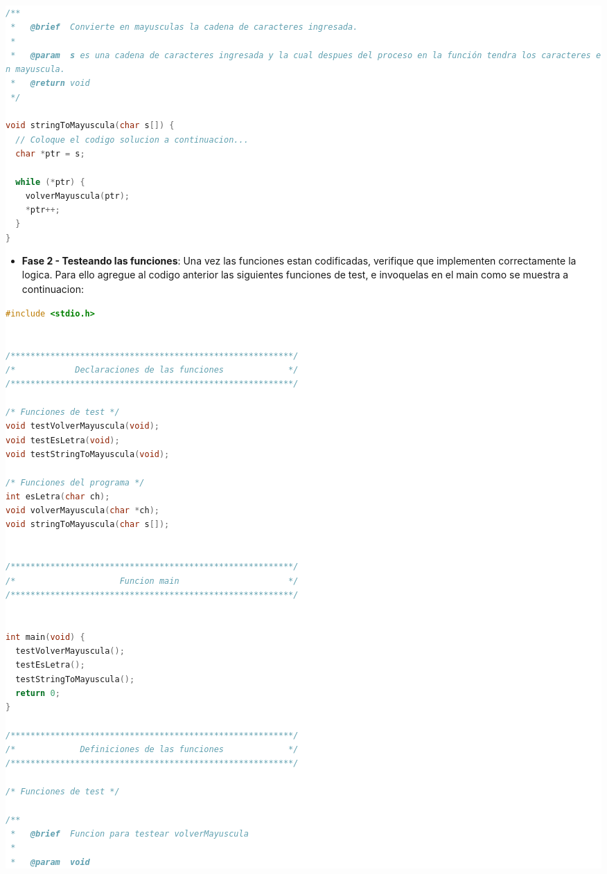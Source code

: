 ```C
/**  
 *   @brief  Convierte en mayusculas la cadena de caracteres ingresada.
 *  
 *   @param  s es una cadena de caracteres ingresada y la cual despues del proceso en la función tendra los caracteres en mayuscula.
 *   @return void
 */

void stringToMayuscula(char s[]) {
  // Coloque el codigo solucion a continuacion...
  char *ptr = s;

  while (*ptr) {
    volverMayuscula(ptr);
    *ptr++;
  }
}
```

* **Fase 2 - Testeando las funciones**: Una vez las funciones estan codificadas, verifique que implementen correctamente la logica. Para ello agregue al codigo anterior las siguientes funciones de test, e invoquelas en el main como se muestra a continuacion:

```C
#include <stdio.h>


/*********************************************************/
/*            Declaraciones de las funciones             */
/*********************************************************/

/* Funciones de test */
void testVolverMayuscula(void);
void testEsLetra(void);
void testStringToMayuscula(void);

/* Funciones del programa */
int esLetra(char ch);
void volverMayuscula(char *ch);
void stringToMayuscula(char s[]);


/*********************************************************/
/*                     Funcion main                      */
/*********************************************************/


int main(void) {
  testVolverMayuscula();
  testEsLetra();
  testStringToMayuscula();
  return 0;
}

/*********************************************************/
/*             Definiciones de las funciones             */
/*********************************************************/

/* Funciones de test */

/**  
 *   @brief  Funcion para testear volverMayuscula
 *  
 *   @param  void
```